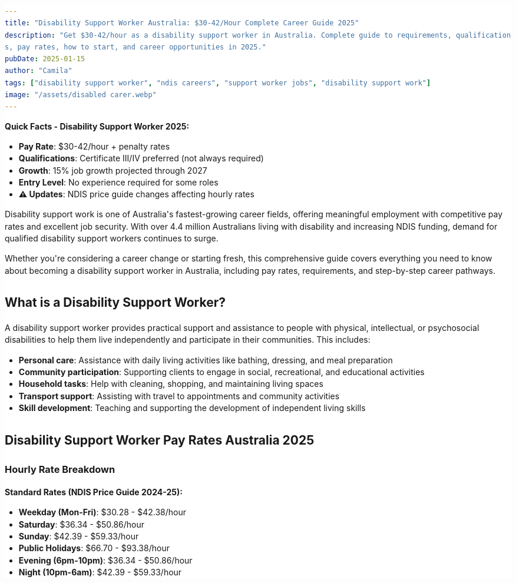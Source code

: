 ```yaml
---
title: "Disability Support Worker Australia: $30-42/Hour Complete Career Guide 2025"
description: "Get $30-42/hour as a disability support worker in Australia. Complete guide to requirements, qualifications, pay rates, how to start, and career opportunities in 2025."
pubDate: 2025-01-15
author: "Camila"
tags: ["disability support worker", "ndis careers", "support worker jobs", "disability support work"]
image: "/assets/disabled carer.webp"
---
```


**Quick Facts - Disability Support Worker 2025:**
- **Pay Rate**: $30-42/hour + penalty rates
- **Qualifications**: Certificate III/IV preferred (not always required)
- **Growth**: 15% job growth projected through 2027
- **Entry Level**: No experience required for some roles
- **⚠️ Updates**: NDIS price guide changes affecting hourly rates

Disability support work is one of Australia's fastest-growing career fields, offering meaningful employment with competitive pay rates and excellent job security. With over 4.4 million Australians living with disability and increasing NDIS funding, demand for qualified disability support workers continues to surge.

Whether you're considering a career change or starting fresh, this comprehensive guide covers everything you need to know about becoming a disability support worker in Australia, including pay rates, requirements, and step-by-step career pathways.

## What is a Disability Support Worker?

A disability support worker provides practical support and assistance to people with physical, intellectual, or psychosocial disabilities to help them live independently and participate in their communities. This includes:

- **Personal care**: Assistance with daily living activities like bathing, dressing, and meal preparation
- **Community participation**: Supporting clients to engage in social, recreational, and educational activities
- **Household tasks**: Help with cleaning, shopping, and maintaining living spaces
- **Transport support**: Assisting with travel to appointments and community activities
- **Skill development**: Teaching and supporting the development of independent living skills

## Disability Support Worker Pay Rates Australia 2025

### Hourly Rate Breakdown

**Standard Rates (NDIS Price Guide 2024-25):**
- **Weekday (Mon-Fri)**: $30.28 - $42.38/hour
- **Saturday**: $36.34 - $50.86/hour  
- **Sunday**: $42.39 - $59.33/hour
- **Public Holidays**: $66.70 - $93.38/hour
- **Evening (6pm-10pm)**: $36.34 - $50.86/hour
- **Night (10pm-6am)**: $42.39 - $59.33/hour
